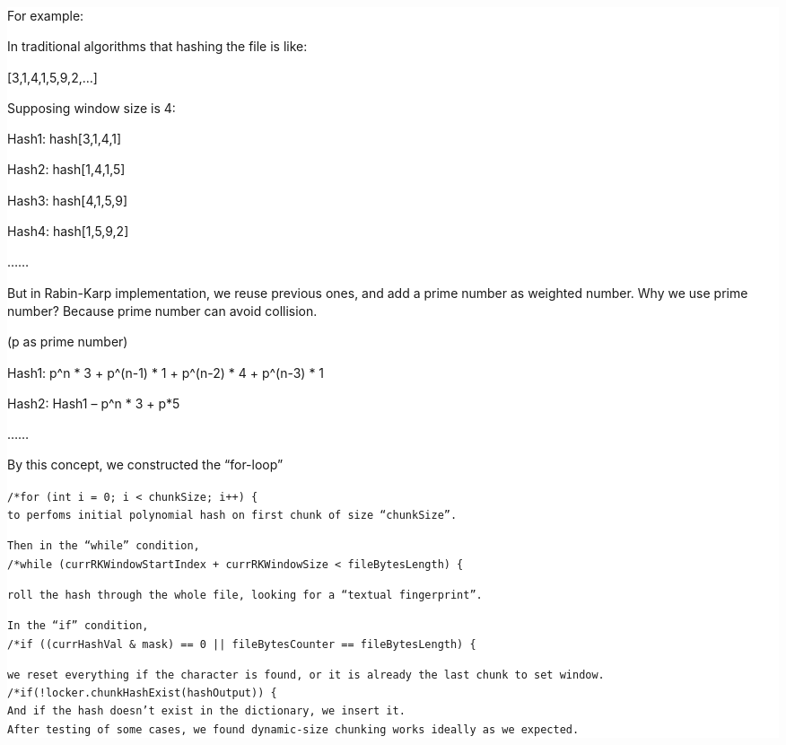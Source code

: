 For example:

In traditional algorithms that hashing the file is like:

[3,1,4,1,5,9,2,…]

Supposing window size is 4:

Hash1: hash[3,1,4,1]

Hash2: hash[1,4,1,5]

Hash3: hash[4,1,5,9]

Hash4: hash[1,5,9,2]

……

But in Rabin-Karp implementation, we reuse previous ones, and add a prime number as weighted number. Why we use prime number? Because prime number can avoid collision.

(p as prime number)

Hash1: p^n * 3 + p^(n-1) * 1 + p^(n-2) * 4 + p^(n-3) * 1

Hash2: Hash1 – p^n * 3 + p*5

……

By this concept, we constructed the “for-loop”
```
/*for (int i = 0; i < chunkSize; i++) {
to perfoms initial polynomial hash on first chunk of size “chunkSize”.
```

```
Then in the “while” condition,
/*while (currRKWindowStartIndex + currRKWindowSize < fileBytesLength) {
```

```
roll the hash through the whole file, looking for a “textual fingerprint”.
```

```
In the “if” condition, 
/*if ((currHashVal & mask) == 0 || fileBytesCounter == fileBytesLength) {
```

```
we reset everything if the character is found, or it is already the last chunk to set window. 
/*if(!locker.chunkHashExist(hashOutput)) {
And if the hash doesn’t exist in the dictionary, we insert it. 
After testing of some cases, we found dynamic-size chunking works ideally as we expected.
```


  


  
  
  
  







